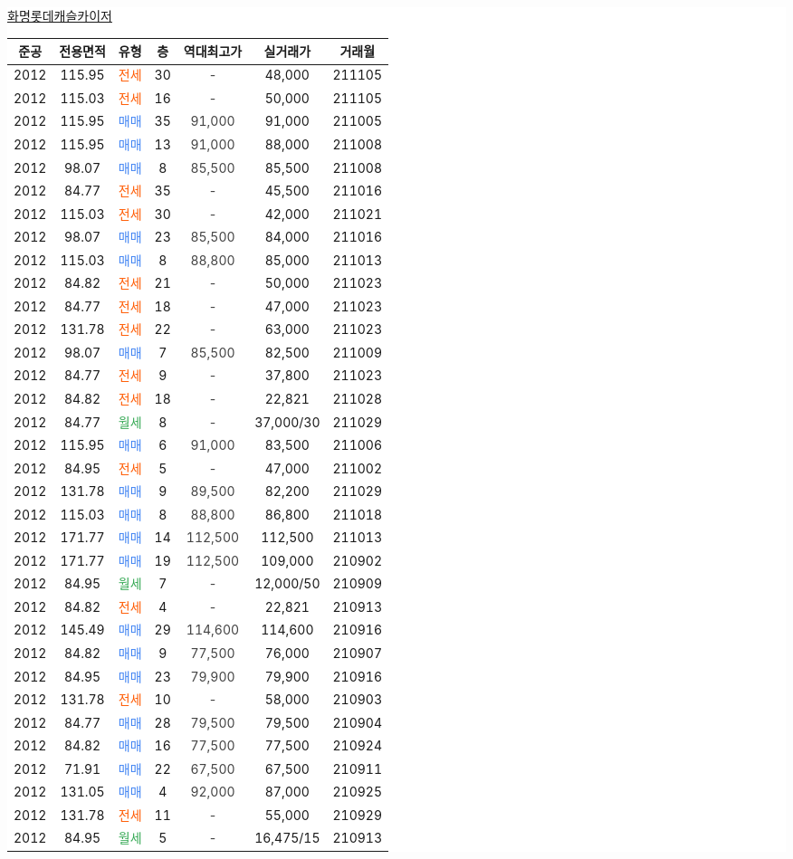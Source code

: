 [화명롯데캐슬카이저](https://search.naver.com/search.naver?query=%EB%B6%80%EC%82%B0%EA%B4%91%EC%97%AD%EC%8B%9C+%EB%B6%81%EA%B5%AC+%ED%99%94%EB%AA%85%EB%8F%99+%ED%99%94%EB%AA%85%EB%A1%AF%EB%8D%B0%EC%BA%90%EC%8A%AC%EC%B9%B4%EC%9D%B4%EC%A0%80)

|준공|전용면적|유형|층|역대최고가|실거래가|거래월|
|:---:|:---:|:---:|:---:|:---:|:---:|:---:|
|2012|115.95|<span style="color:#ff5a00">전세</span>|30|<span style="color:#444444">-</span>|48,000|211105|
|2012|115.03|<span style="color:#ff5a00">전세</span>|16|<span style="color:#444444">-</span>|50,000|211105|
|2012|115.95|<span style="color:#4285f3">매매</span>|35|<span style="color:#444444">91,000</span>|91,000|211005|
|2012|115.95|<span style="color:#4285f3">매매</span>|13|<span style="color:#444444">91,000</span>|88,000|211008|
|2012|98.07|<span style="color:#4285f3">매매</span>|8|<span style="color:#444444">85,500</span>|85,500|211008|
|2012|84.77|<span style="color:#ff5a00">전세</span>|35|<span style="color:#444444">-</span>|45,500|211016|
|2012|115.03|<span style="color:#ff5a00">전세</span>|30|<span style="color:#444444">-</span>|42,000|211021|
|2012|98.07|<span style="color:#4285f3">매매</span>|23|<span style="color:#444444">85,500</span>|84,000|211016|
|2012|115.03|<span style="color:#4285f3">매매</span>|8|<span style="color:#444444">88,800</span>|85,000|211013|
|2012|84.82|<span style="color:#ff5a00">전세</span>|21|<span style="color:#444444">-</span>|50,000|211023|
|2012|84.77|<span style="color:#ff5a00">전세</span>|18|<span style="color:#444444">-</span>|47,000|211023|
|2012|131.78|<span style="color:#ff5a00">전세</span>|22|<span style="color:#444444">-</span>|63,000|211023|
|2012|98.07|<span style="color:#4285f3">매매</span>|7|<span style="color:#444444">85,500</span>|82,500|211009|
|2012|84.77|<span style="color:#ff5a00">전세</span>|9|<span style="color:#444444">-</span>|37,800|211023|
|2012|84.82|<span style="color:#ff5a00">전세</span>|18|<span style="color:#444444">-</span>|22,821|211028|
|2012|84.77|<span style="color:#34a853">월세</span>|8|<span style="color:#444444">-</span>|37,000/30|211029|
|2012|115.95|<span style="color:#4285f3">매매</span>|6|<span style="color:#444444">91,000</span>|83,500|211006|
|2012|84.95|<span style="color:#ff5a00">전세</span>|5|<span style="color:#444444">-</span>|47,000|211002|
|2012|131.78|<span style="color:#4285f3">매매</span>|9|<span style="color:#444444">89,500</span>|82,200|211029|
|2012|115.03|<span style="color:#4285f3">매매</span>|8|<span style="color:#444444">88,800</span>|86,800|211018|
|2012|171.77|<span style="color:#4285f3">매매</span>|14|<span style="color:#444444">112,500</span>|112,500|211013|
|2012|171.77|<span style="color:#4285f3">매매</span>|19|<span style="color:#444444">112,500</span>|109,000|210902|
|2012|84.95|<span style="color:#34a853">월세</span>|7|<span style="color:#444444">-</span>|12,000/50|210909|
|2012|84.82|<span style="color:#ff5a00">전세</span>|4|<span style="color:#444444">-</span>|22,821|210913|
|2012|145.49|<span style="color:#4285f3">매매</span>|29|<span style="color:#444444">114,600</span>|114,600|210916|
|2012|84.82|<span style="color:#4285f3">매매</span>|9|<span style="color:#444444">77,500</span>|76,000|210907|
|2012|84.95|<span style="color:#4285f3">매매</span>|23|<span style="color:#444444">79,900</span>|79,900|210916|
|2012|131.78|<span style="color:#ff5a00">전세</span>|10|<span style="color:#444444">-</span>|58,000|210903|
|2012|84.77|<span style="color:#4285f3">매매</span>|28|<span style="color:#444444">79,500</span>|79,500|210904|
|2012|84.82|<span style="color:#4285f3">매매</span>|16|<span style="color:#444444">77,500</span>|77,500|210924|
|2012|71.91|<span style="color:#4285f3">매매</span>|22|<span style="color:#444444">67,500</span>|67,500|210911|
|2012|131.05|<span style="color:#4285f3">매매</span>|4|<span style="color:#444444">92,000</span>|87,000|210925|
|2012|131.78|<span style="color:#ff5a00">전세</span>|11|<span style="color:#444444">-</span>|55,000|210929|
|2012|84.95|<span style="color:#34a853">월세</span>|5|<span style="color:#444444">-</span>|16,475/15|210913|